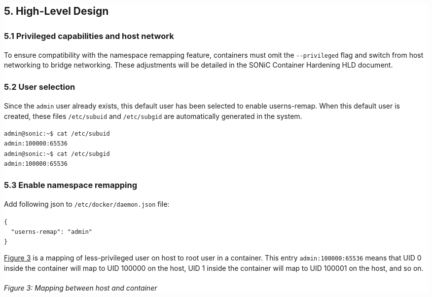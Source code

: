 ## 5. High-Level Design 
### 5.1 Privileged capabilities and host network
To ensure compatibility with the namespace remapping feature, containers must omit the `--privileged` flag and switch from host networking to bridge networking. These adjustments will be detailed in the SONiC Container Hardening HLD document.

### 5.2 User selection
Since the `admin` user already exists, this default user has been selected to enable userns-remap.
When this default user is created, these files `/etc/subuid` and `/etc/subgid` are automatically generated in the system.
```
admin@sonic:~$ cat /etc/subuid
admin:100000:65536
admin@sonic:~$ cat /etc/subgid
admin:100000:65536
```

### 5.3 Enable namespace remapping
Add following json to `/etc/docker/daemon.json` file:
```
{
  "userns-remap": "admin"
}
```
[Figure 3](#figure-3-mapping-between-host-and-container) is a mapping of less-privileged user on host to root user in a container. This entry `admin:100000:65536` means that UID 0 inside the container will map to UID 100000 on the host, UID 1 inside the container will map to UID 100001 on the host, and so on.

###### Figure 3: Mapping between host and container